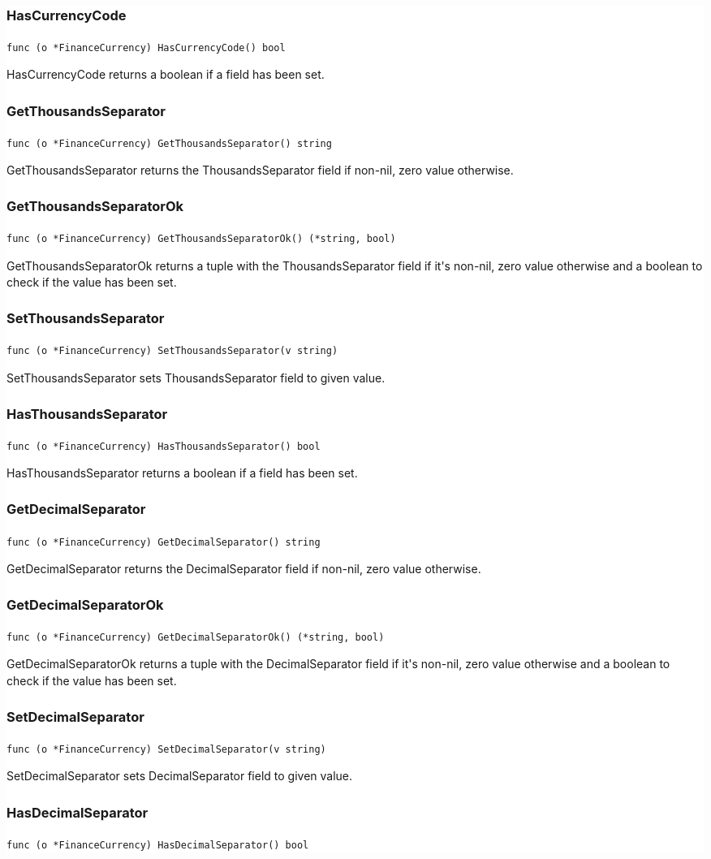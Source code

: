 ### HasCurrencyCode

`func (o *FinanceCurrency) HasCurrencyCode() bool`

HasCurrencyCode returns a boolean if a field has been set.

### GetThousandsSeparator

`func (o *FinanceCurrency) GetThousandsSeparator() string`

GetThousandsSeparator returns the ThousandsSeparator field if non-nil, zero value otherwise.

### GetThousandsSeparatorOk

`func (o *FinanceCurrency) GetThousandsSeparatorOk() (*string, bool)`

GetThousandsSeparatorOk returns a tuple with the ThousandsSeparator field if it's non-nil, zero value otherwise
and a boolean to check if the value has been set.

### SetThousandsSeparator

`func (o *FinanceCurrency) SetThousandsSeparator(v string)`

SetThousandsSeparator sets ThousandsSeparator field to given value.

### HasThousandsSeparator

`func (o *FinanceCurrency) HasThousandsSeparator() bool`

HasThousandsSeparator returns a boolean if a field has been set.

### GetDecimalSeparator

`func (o *FinanceCurrency) GetDecimalSeparator() string`

GetDecimalSeparator returns the DecimalSeparator field if non-nil, zero value otherwise.

### GetDecimalSeparatorOk

`func (o *FinanceCurrency) GetDecimalSeparatorOk() (*string, bool)`

GetDecimalSeparatorOk returns a tuple with the DecimalSeparator field if it's non-nil, zero value otherwise
and a boolean to check if the value has been set.

### SetDecimalSeparator

`func (o *FinanceCurrency) SetDecimalSeparator(v string)`

SetDecimalSeparator sets DecimalSeparator field to given value.

### HasDecimalSeparator

`func (o *FinanceCurrency) HasDecimalSeparator() bool`
